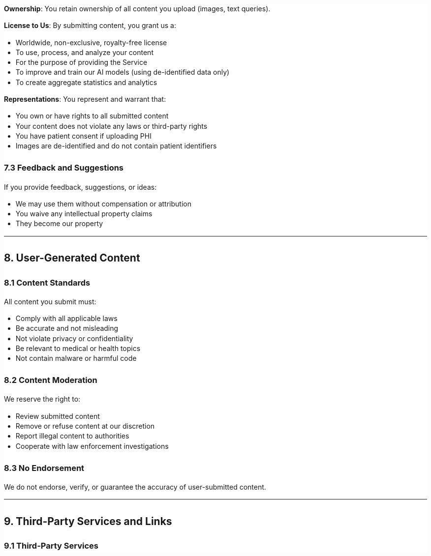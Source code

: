 **Ownership**: You retain ownership of all content you upload (images, text queries).

**License to Us**: By submitting content, you grant us a:
- Worldwide, non-exclusive, royalty-free license
- To use, process, and analyze your content
- For the purpose of providing the Service
- To improve and train our AI models (using de-identified data only)
- To create aggregate statistics and analytics

**Representations**: You represent and warrant that:
- You own or have rights to all submitted content
- Your content does not violate any laws or third-party rights
- You have patient consent if uploading PHI
- Images are de-identified and do not contain patient identifiers

### 7.3 Feedback and Suggestions

If you provide feedback, suggestions, or ideas:
- We may use them without compensation or attribution
- You waive any intellectual property claims
- They become our property

---

## 8. User-Generated Content

### 8.1 Content Standards

All content you submit must:
- Comply with all applicable laws
- Be accurate and not misleading
- Not violate privacy or confidentiality
- Be relevant to medical or health topics
- Not contain malware or harmful code

### 8.2 Content Moderation

We reserve the right to:
- Review submitted content
- Remove or refuse content at our discretion
- Report illegal content to authorities
- Cooperate with law enforcement investigations

### 8.3 No Endorsement

We do not endorse, verify, or guarantee the accuracy of user-submitted content.

---

## 9. Third-Party Services and Links

### 9.1 Third-Party Services
